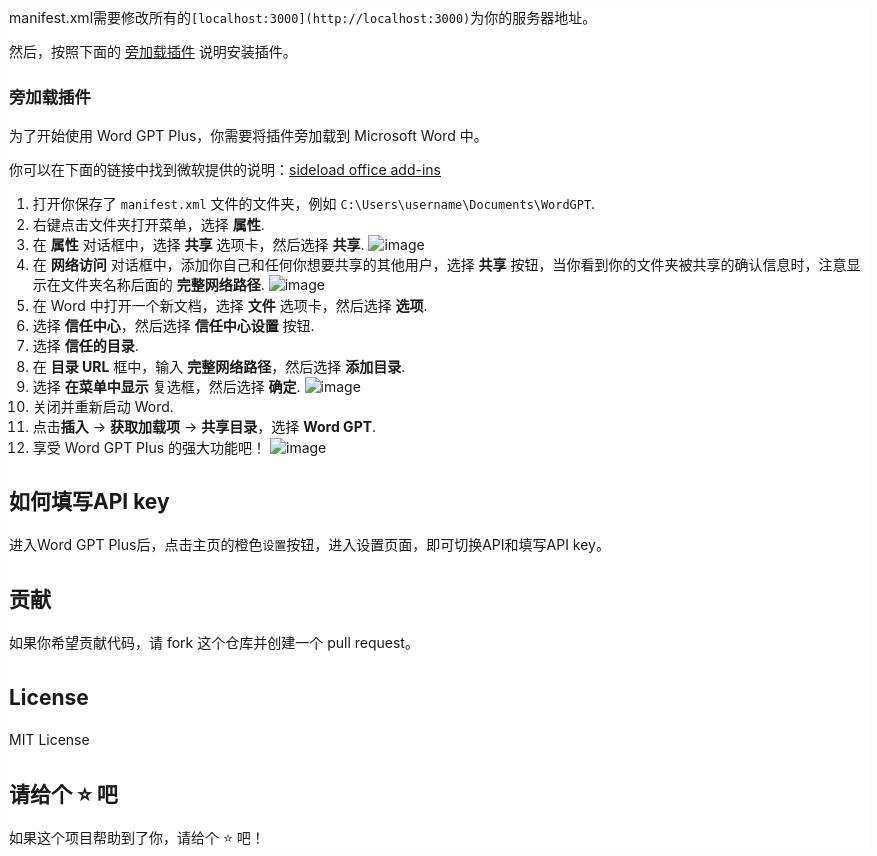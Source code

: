 manifest.xml需要修改所有的`[localhost:3000](http://localhost:3000)`为你的服务器地址。

然后，按照下面的 [旁加载插件](#旁加载插件) 说明安装插件。

### 旁加载插件

为了开始使用 Word GPT Plus，你需要将插件旁加载到 Microsoft Word 中。

你可以在下面的链接中找到微软提供的说明：[sideload office add-ins](https://learn.microsoft.com/en-us/office/dev/add-ins/testing/create-a-network-shared-folder-catalog-for-task-pane-and-content-add-ins)

1. 打开你保存了 `manifest.xml` 文件的文件夹，例如 `C:\Users\username\Documents\WordGPT`.
2. 右键点击文件夹打开菜单，选择 **属性**.
3. 在 **属性** 对话框中，选择 **共享** 选项卡，然后选择 **共享**.
![image](https://learn.microsoft.com/en-us/office/dev/add-ins/images/sideload-windows-properties-dialog.png)
4. 在 **网络访问** 对话框中，添加你自己和任何你想要共享的其他用户，选择 **共享** 按钮，当你看到你的文件夹被共享的确认信息时，注意显示在文件夹名称后面的 **完整网络路径**.
![image](https://learn.microsoft.com/en-us/office/dev/add-ins/images/sideload-windows-network-access-dialog.png)
5. 在 Word 中打开一个新文档，选择 **文件** 选项卡，然后选择 **选项**.
6. 选择 **信任中心**，然后选择 **信任中心设置** 按钮.
7. 选择 **信任的目录**.
8. 在 **目录 URL** 框中，输入 **完整网络路径**，然后选择 **添加目录**.
9. 选择 **在菜单中显示** 复选框，然后选择 **确定**.
![image](https://learn.microsoft.com/en-us/office/dev/add-ins/images/sideload-windows-trust-center-dialog.png)
10. 关闭并重新启动 Word.
11. 点击**插入** -> **获取加载项** -> **共享目录**，选择 **Word GPT**.
12. 享受 Word GPT Plus 的强大功能吧！
![image](https://user-images.githubusercontent.com/96409857/234744280-9d9f13cf-536b-4fb5-adfa-cbec262d56a2.png)

## 如何填写API key

进入Word GPT Plus后，点击主页的橙色`设置`按钮，进入设置页面，即可切换API和填写API key。

## 贡献

如果你希望贡献代码，请 fork 这个仓库并创建一个 pull request。

## License

MIT License

## 请给个 ⭐️ 吧

如果这个项目帮助到了你，请给个 ⭐️ 吧！
